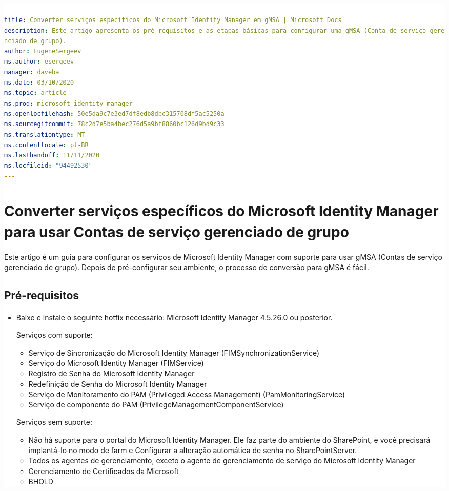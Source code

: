 ```yaml
---
title: Converter serviços específicos do Microsoft Identity Manager em gMSA | Microsoft Docs
description: Este artigo apresenta os pré-requisitos e as etapas básicas para configurar uma gMSA (Conta de serviço gerenciado de grupo).
author: EugeneSergeev
ms.author: esergeev
manager: daveba
ms.date: 03/10/2020
ms.topic: article
ms.prod: microsoft-identity-manager
ms.openlocfilehash: 50e5da9c7e3ed7df8edb8dbc315708df5ac5250a
ms.sourcegitcommit: 78c2d7e5ba4bec276d5a9bf8860bc126d9bd9c33
ms.translationtype: MT
ms.contentlocale: pt-BR
ms.lasthandoff: 11/11/2020
ms.locfileid: "94492530"
---
```

# <a name="convert-microsoft-identity-manager-specific-services-to-use-group-managed-service-accounts"></a>Converter serviços específicos do Microsoft Identity Manager para usar Contas de serviço gerenciado de grupo

Este artigo é um guia para configurar os serviços de Microsoft Identity Manager com suporte para usar gMSA (Contas de serviço gerenciado de grupo). Depois de pré-configurar seu ambiente, o processo de conversão para gMSA é fácil.

## <a name="prerequisites"></a>Pré-requisitos

- Baixe e instale o seguinte hotfix necessário: [Microsoft Identity Manager 4.5.26.0 ou posterior](https://docs.microsoft.com/microsoft-identity-manager/reference/version-history).

    Serviços com suporte:

    -   Serviço de Sincronização do Microsoft Identity Manager (FIMSynchronizationService)
    -   Serviço do Microsoft Identity Manager (FIMService)
    -   Registro de Senha do Microsoft Identity Manager
    -   Redefinição de Senha do Microsoft Identity Manager
    -   Serviço de Monitoramento do PAM (Privileged Access Management) (PamMonitoringService)
    -   Serviço de componente do PAM (PrivilegeManagementComponentService)

    Serviços sem suporte:

    -   Não há suporte para o portal do Microsoft Identity Manager. Ele faz parte do ambiente do SharePoint, e você precisará implantá-lo no modo de farm e [Configurar a alteração automática de senha no SharePointServer](https://docs.microsoft.com/sharepoint/administration/configure-automatic-password-change).
    -   Todos os agentes de gerenciamento, exceto o agente de gerenciamento de serviço do Microsoft Identity Manager
    -   Gerenciamento de Certificados da Microsoft
    -   BHOLD

